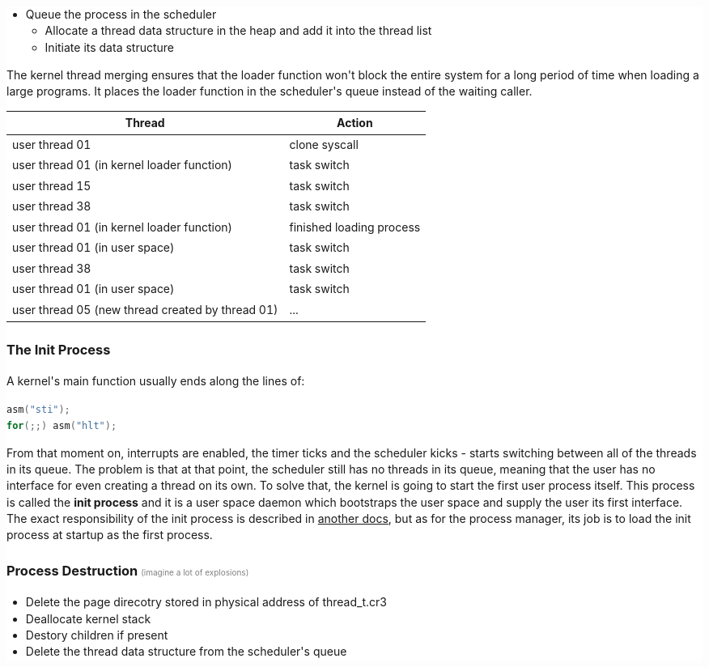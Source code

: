 * Queue the process in the scheduler
    - Allocate a thread data structure in the heap and add it into the thread list
    - Initiate its data structure

The kernel thread merging ensures that the loader function won't block the entire system for a long period of time when loading a large programs. It places the loader function in the scheduler's queue instead of the waiting caller.

| Thread                                           | Action                        |
|--------------------------------------------------|-------------------------------|
| user thread 01                                   | clone syscall                 |
| user thread 01 (in kernel loader function)       | task switch                   |
| user thread 15                                   | task switch                   |
| user thread 38                                   | task switch                   |
| user thread 01 (in kernel loader function)       | finished loading process      |
| user thread 01 (in user space)                   | task switch                   |
| user thread 38                                   | task switch                   |
| user thread 01 (in user space)                   | task switch                   |
| user thread 05 (new thread created by thread 01) | ...                           |


### The Init Process

A kernel's main function usually ends along the lines of:
```C
asm("sti");
for(;;) asm("hlt");
```

From that moment on, interrupts are enabled, the timer ticks and the scheduler kicks - starts switching between all of the threads in its queue. The problem is that at that point, the scheduler still has no threads in its queue, meaning that the user has no interface for even creating a thread on its own. To solve that, the kernel is going to start the first user process itself. This process is called the **init process** and it is a user space daemon which bootstraps the user space and supply the user its first interface. The exact responsibility of the init process is described in [another docs](INITD.md), but as for the process manager, its job is to load the init process at startup as the first process.


### Process Destruction <span style="color: gray; font-weight: lighter; font-size: 10px;">(imagine a lot of explosions)</span>

* Delete the page direcotry stored in physical address of thread_t.cr3
* Deallocate kernel stack
* Destory children if present
* Delete the thread data structure from the scheduler's queue
